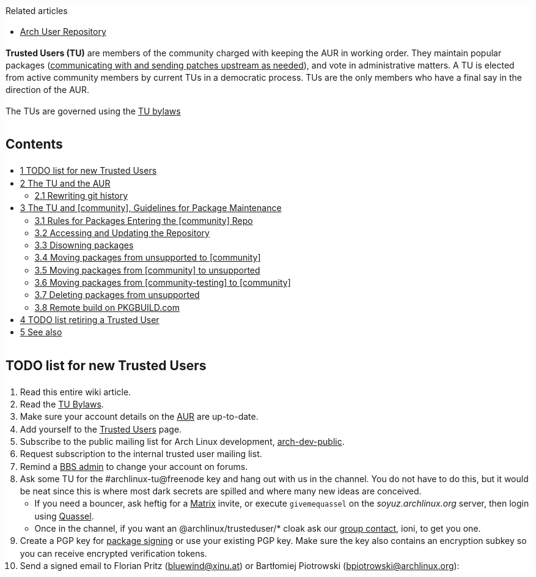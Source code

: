 Related articles

*   [Arch User Repository](/index.php/Arch_User_Repository "Arch User Repository")

**Trusted Users (TU)** are members of the community charged with keeping the AUR in working order. They maintain popular packages ([communicating with and sending patches upstream as needed](https://mailman.archlinux.org/pipermail/aur-general/2010-September/010649.html)), and vote in administrative matters. A TU is elected from active community members by current TUs in a democratic process. TUs are the only members who have a final say in the direction of the AUR.

The TUs are governed using the [TU bylaws](https://aur.archlinux.org/trusted-user/TUbylaws.html)

<input type="checkbox" role="button" id="toctogglecheckbox" class="toctogglecheckbox" style="display:none">

## Contents

<label class="toctogglelabel" for="toctogglecheckbox"></label>

*   [1 TODO list for new Trusted Users](#TODO_list_for_new_Trusted_Users)
*   [2 The TU and the AUR](#The_TU_and_the_AUR)
    *   [2.1 Rewriting git history](#Rewriting_git_history)
*   [3 The TU and [community], Guidelines for Package Maintenance](#The_TU_and_[community],_Guidelines_for_Package_Maintenance)
    *   [3.1 Rules for Packages Entering the [community] Repo](#Rules_for_Packages_Entering_the_[community]_Repo)
    *   [3.2 Accessing and Updating the Repository](#Accessing_and_Updating_the_Repository)
    *   [3.3 Disowning packages](#Disowning_packages)
    *   [3.4 Moving packages from unsupported to [community]](#Moving_packages_from_unsupported_to_[community])
    *   [3.5 Moving packages from [community] to unsupported](#Moving_packages_from_[community]_to_unsupported)
    *   [3.6 Moving packages from [community-testing] to [community]](#Moving_packages_from_[community-testing]_to_[community])
    *   [3.7 Deleting packages from unsupported](#Deleting_packages_from_unsupported)
    *   [3.8 Remote build on PKGBUILD.com](#Remote_build_on_PKGBUILD.com)
*   [4 TODO list retiring a Trusted User](#TODO_list_retiring_a_Trusted_User)
*   [5 See also](#See_also)

## TODO list for new Trusted Users

1.  Read this entire wiki article.
2.  Read the [TU Bylaws](https://aur.archlinux.org/trusted-user/TUbylaws.html).
3.  Make sure your account details on the [AUR](/index.php/AUR "AUR") are up-to-date.
4.  Add yourself to the [Trusted Users](/index.php/Trusted_Users "Trusted Users") page.
5.  Subscribe to the public mailing list for Arch Linux development, [arch-dev-public](https://lists.archlinux.org/listinfo/arch-dev-public).
6.  Request subscription to the internal trusted user mailing list.
7.  Remind a [BBS admin](https://bbs.archlinux.org/userlist.php?username=&show_group=1&sort_by=username&sort_dir=ASC&search=Submit) to change your account on forums.
8.  Ask some TU for the #archlinux-tu@freenode key and hang out with us in the channel. You do not have to do this, but it would be neat since this is where most dark secrets are spilled and where many new ideas are conceived.
    *   If you need a bouncer, ask heftig for a [Matrix](/index.php/Matrix "Matrix") invite, or execute `givemequassel` on the *soyuz.archlinux.org* server, then login using [Quassel](/index.php/Quassel "Quassel").
    *   Once in the channel, if you want an @archlinux/trusteduser/* cloak ask our [group contact](https://freenode.net/groupreg#two-types-of-group-contacts-exist-for-freenode), ioni, to get you one.
9.  Create a PGP key for [package signing](/index.php/Package_signing "Package signing") or use your existing PGP key. Make sure the key also contains an encryption subkey so you can receive encrypted verification tokens.
10.  Send a signed email to Florian Pritz (bluewind@xinu.at) or Bartłomiej Piotrowski (bpiotrowski@archlinux.org):